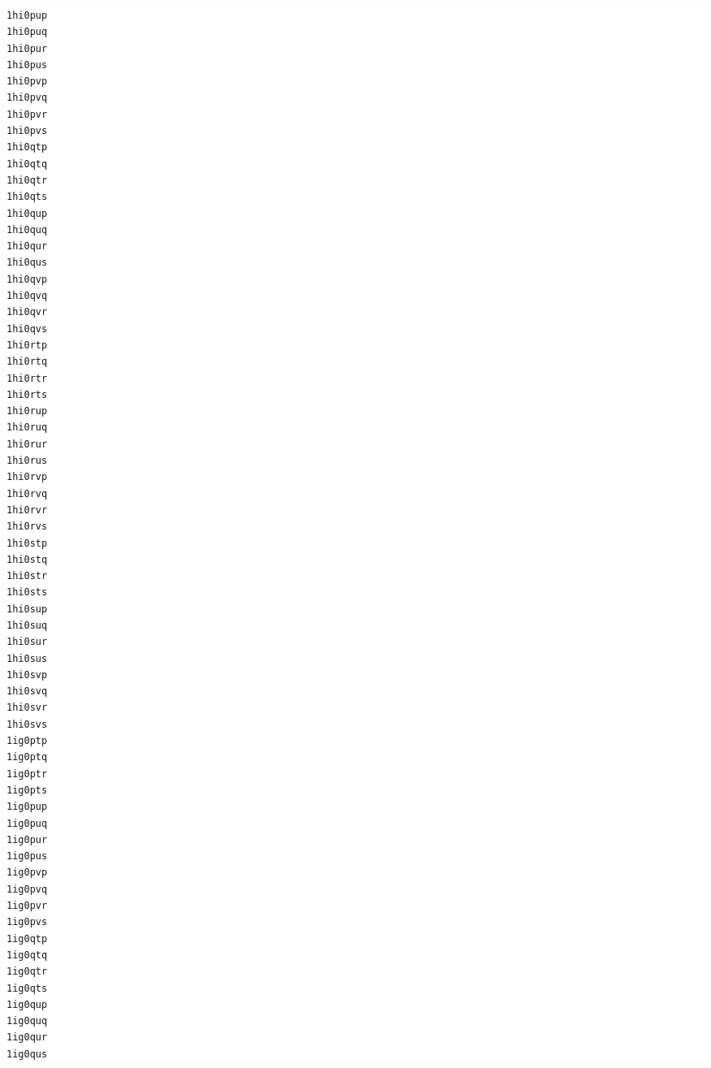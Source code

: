    1hi0pup
    1hi0puq
    1hi0pur
    1hi0pus
    1hi0pvp
    1hi0pvq
    1hi0pvr
    1hi0pvs
    1hi0qtp
    1hi0qtq
    1hi0qtr
    1hi0qts
    1hi0qup
    1hi0quq
    1hi0qur
    1hi0qus
    1hi0qvp
    1hi0qvq
    1hi0qvr
    1hi0qvs
    1hi0rtp
    1hi0rtq
    1hi0rtr
    1hi0rts
    1hi0rup
    1hi0ruq
    1hi0rur
    1hi0rus
    1hi0rvp
    1hi0rvq
    1hi0rvr
    1hi0rvs
    1hi0stp
    1hi0stq
    1hi0str
    1hi0sts
    1hi0sup
    1hi0suq
    1hi0sur
    1hi0sus
    1hi0svp
    1hi0svq
    1hi0svr
    1hi0svs
    1ig0ptp
    1ig0ptq
    1ig0ptr
    1ig0pts
    1ig0pup
    1ig0puq
    1ig0pur
    1ig0pus
    1ig0pvp
    1ig0pvq
    1ig0pvr
    1ig0pvs
    1ig0qtp
    1ig0qtq
    1ig0qtr
    1ig0qts
    1ig0qup
    1ig0quq
    1ig0qur
    1ig0qus